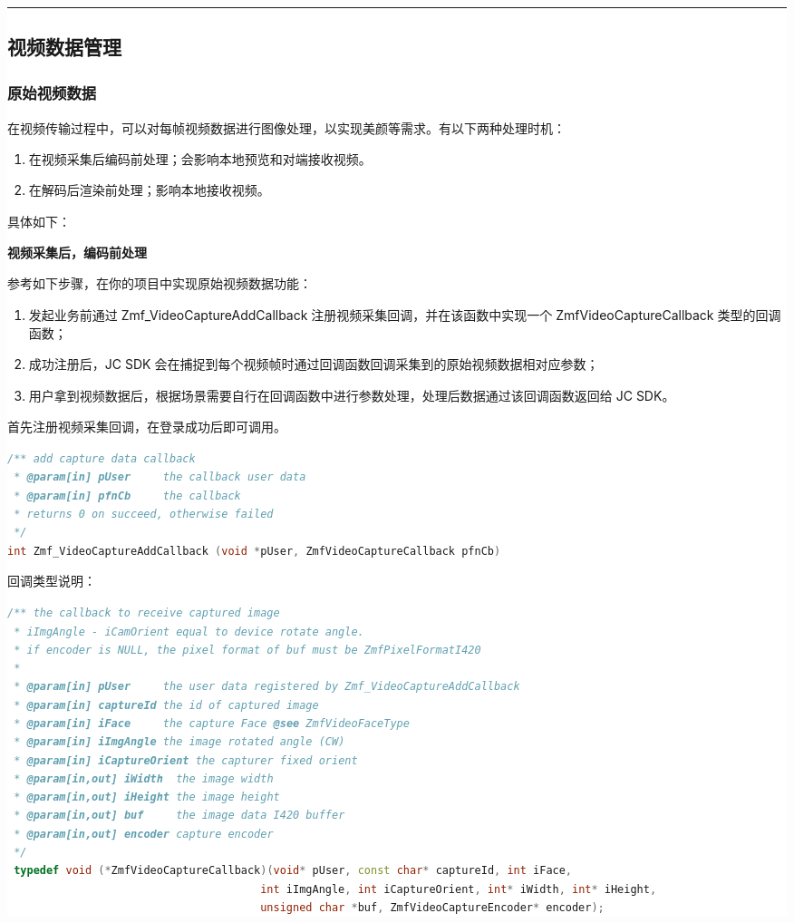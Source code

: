 





-----



## 视频数据管理



### 原始视频数据

在视频传输过程中，可以对每帧视频数据进行图像处理，以实现美颜等需求。有以下两种处理时机：

1.  在视频采集后编码前处理；会影响本地预览和对端接收视频。

2.  在解码后渲染前处理；影响本地接收视频。

具体如下：

**视频采集后，编码前处理**

参考如下步骤，在你的项目中实现原始视频数据功能：

1.  发起业务前通过 Zmf\_VideoCaptureAddCallback 注册视频采集回调，并在该函数中实现一个
    ZmfVideoCaptureCallback 类型的回调函数；

2.  成功注册后，JC SDK 会在捕捉到每个视频帧时通过回调函数回调采集到的原始视频数据相对应参数；

3.  用户拿到视频数据后，根据场景需要自行在回调函数中进行参数处理，处理后数据通过该回调函数返回给 JC SDK。

首先注册视频采集回调，在登录成功后即可调用。



```C++ 
/** add capture data callback
 * @param[in] pUser     the callback user data
 * @param[in] pfnCb     the callback
 * returns 0 on succeed, otherwise failed
 */
int Zmf_VideoCaptureAddCallback (void *pUser, ZmfVideoCaptureCallback pfnCb)
```



回调类型说明：



```C++ 
/** the callback to receive captured image
 * iImgAngle - iCamOrient equal to device rotate angle.
 * if encoder is NULL, the pixel format of buf must be ZmfPixelFormatI420
 *
 * @param[in] pUser     the user data registered by Zmf_VideoCaptureAddCallback
 * @param[in] captureId the id of captured image
 * @param[in] iFace     the capture Face @see ZmfVideoFaceType
 * @param[in] iImgAngle the image rotated angle (CW)
 * @param[in] iCaptureOrient the capturer fixed orient
 * @param[in,out] iWidth  the image width
 * @param[in,out] iHeight the image height
 * @param[in,out] buf     the image data I420 buffer
 * @param[in,out] encoder capture encoder
 */
 typedef void (*ZmfVideoCaptureCallback)(void* pUser, const char* captureId, int iFace,
                                       int iImgAngle, int iCaptureOrient, int* iWidth, int* iHeight,
                                       unsigned char *buf, ZmfVideoCaptureEncoder* encoder);
```
